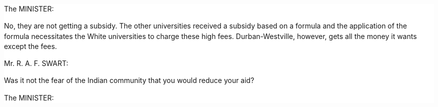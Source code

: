 </speech>

<speech by="#minister">

<from>The <person refersTo="hansard_za">MINISTER</person>:</from>

<p>No, they are not getting a subsidy. The other universities received a subsidy based on a formula and the application of the formula necessitates the White universities to charge these high fees. Durban-Westville, however, gets all the money it wants except the fees.</p>

</speech>

<speech by="#swart">

<from>Mr. <person refersTo="hansard_za">R. A. F. SWART</person>:</from>

<p>Was it not the fear of the Indian community that you would reduce your aid?</p>

</speech>

<speech by="#minister">

<from>The <person refersTo="hansard_za">MINISTER</person>:</from>

